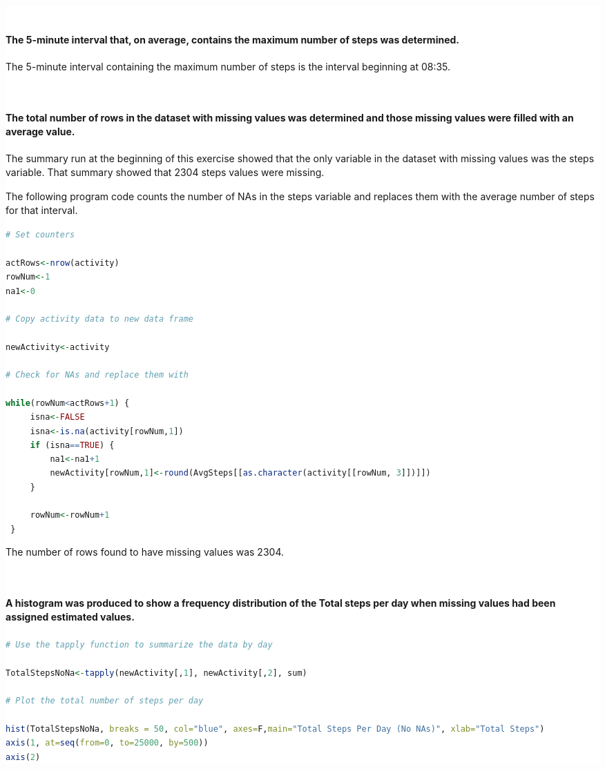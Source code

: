 <br>

#### The 5-minute interval that, on average, contains the maximum number of steps was determined.

The 5-minute interval containing the maximum number of steps is the interval beginning at 08:35.

<br>

#### The total number of rows in the dataset with missing values was determined and those missing values were filled with an average value.

The summary run at the beginning of this exercise showed that the only variable in the dataset with missing values was the steps variable.  That summary showed that 2304 steps values were missing.

The following program code counts the number of NAs in the steps variable and replaces them with the average number of steps for that interval.


```r
# Set counters

actRows<-nrow(activity)
rowNum<-1
na1<-0

# Copy activity data to new data frame

newActivity<-activity

# Check for NAs and replace them with 

while(rowNum<actRows+1) {
     isna<-FALSE
     isna<-is.na(activity[rowNum,1])
     if (isna==TRUE) {
         na1<-na1+1
         newActivity[rowNum,1]<-round(AvgSteps[[as.character(activity[[rowNum, 3]])]])
     }

     rowNum<-rowNum+1
 }
```
The number of rows found to have missing values was 2304.

<br>

#### A histogram was produced to show a frequency distribution of the Total steps per day when missing values had been assigned estimated values.


```r
# Use the tapply function to summarize the data by day

TotalStepsNoNa<-tapply(newActivity[,1], newActivity[,2], sum)

# Plot the total number of steps per day 

hist(TotalStepsNoNa, breaks = 50, col="blue", axes=F,main="Total Steps Per Day (No NAs)", xlab="Total Steps")
axis(1, at=seq(from=0, to=25000, by=500))
axis(2)
```
